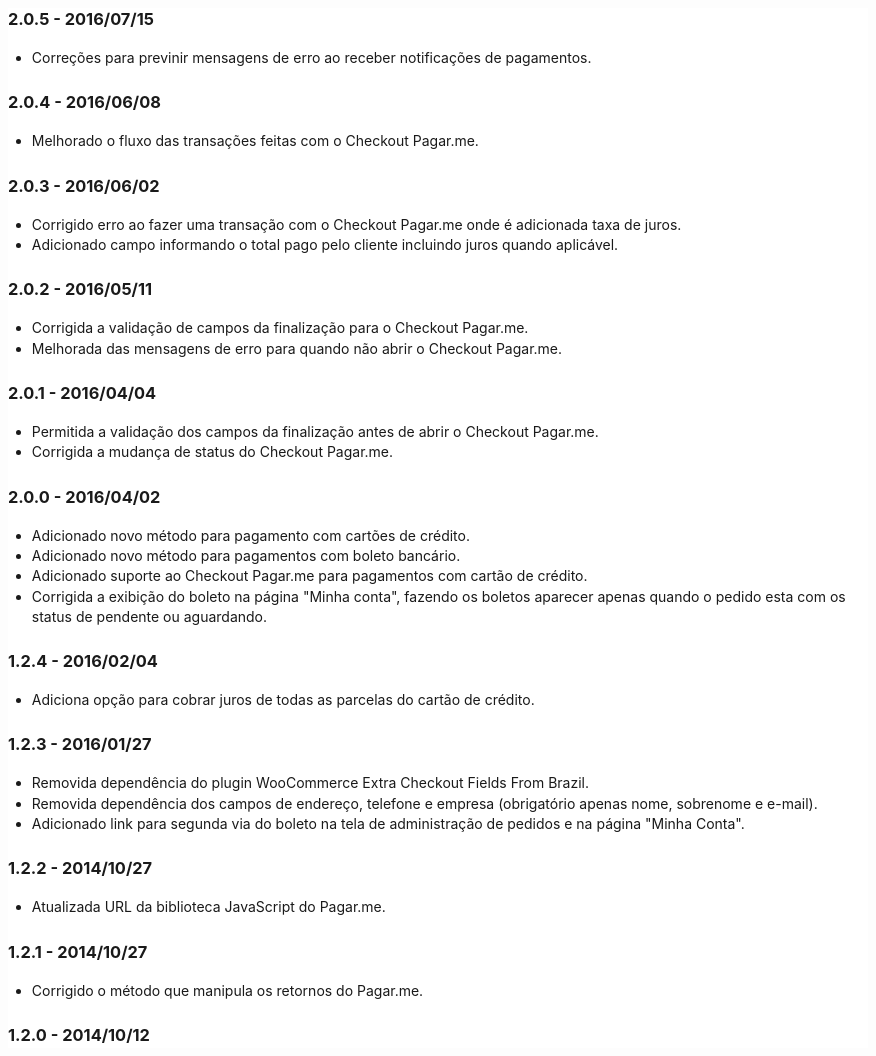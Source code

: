 ### 2.0.5 - 2016/07/15 ###

* Correções para previnir mensagens de erro ao receber notificações de pagamentos.

### 2.0.4 - 2016/06/08 ###

* Melhorado o fluxo das transações feitas com o Checkout Pagar.me.

### 2.0.3 - 2016/06/02 ###

* Corrigido erro ao fazer uma transação com o Checkout Pagar.me onde é adicionada taxa de juros.
* Adicionado campo informando o total pago pelo cliente incluindo juros quando aplicável.

### 2.0.2 - 2016/05/11 ###

* Corrigida a validação de campos da finalização para o Checkout Pagar.me.
* Melhorada das mensagens de erro para quando não abrir o Checkout Pagar.me.

### 2.0.1 - 2016/04/04 ###

* Permitida a validação dos campos da finalização antes de abrir o Checkout Pagar.me.
* Corrigida a mudança de status do Checkout Pagar.me.

### 2.0.0 - 2016/04/02 ###

* Adicionado novo método para pagamento com cartões de crédito.
* Adicionado novo método para pagamentos com boleto bancário.
* Adicionado suporte ao Checkout Pagar.me para pagamentos com cartão de crédito.
* Corrigida a exibição do boleto na página "Minha conta", fazendo os boletos aparecer apenas quando o pedido esta com os status de pendente ou aguardando.

### 1.2.4 - 2016/02/04 ###

* Adiciona opção para cobrar juros de todas as parcelas do cartão de crédito.

### 1.2.3 - 2016/01/27 ###

* Removida dependência do plugin WooCommerce Extra Checkout Fields From Brazil.
* Removida dependência dos campos de endereço, telefone e empresa (obrigatório apenas nome, sobrenome e e-mail).
* Adicionado link para segunda via do boleto na tela de administração de pedidos e na página "Minha Conta".

### 1.2.2 - 2014/10/27 ###

* Atualizada URL da biblioteca JavaScript do Pagar.me.

### 1.2.1 - 2014/10/27 ###

* Corrigido o método que manipula os retornos do Pagar.me.

### 1.2.0 - 2014/10/12 ###
